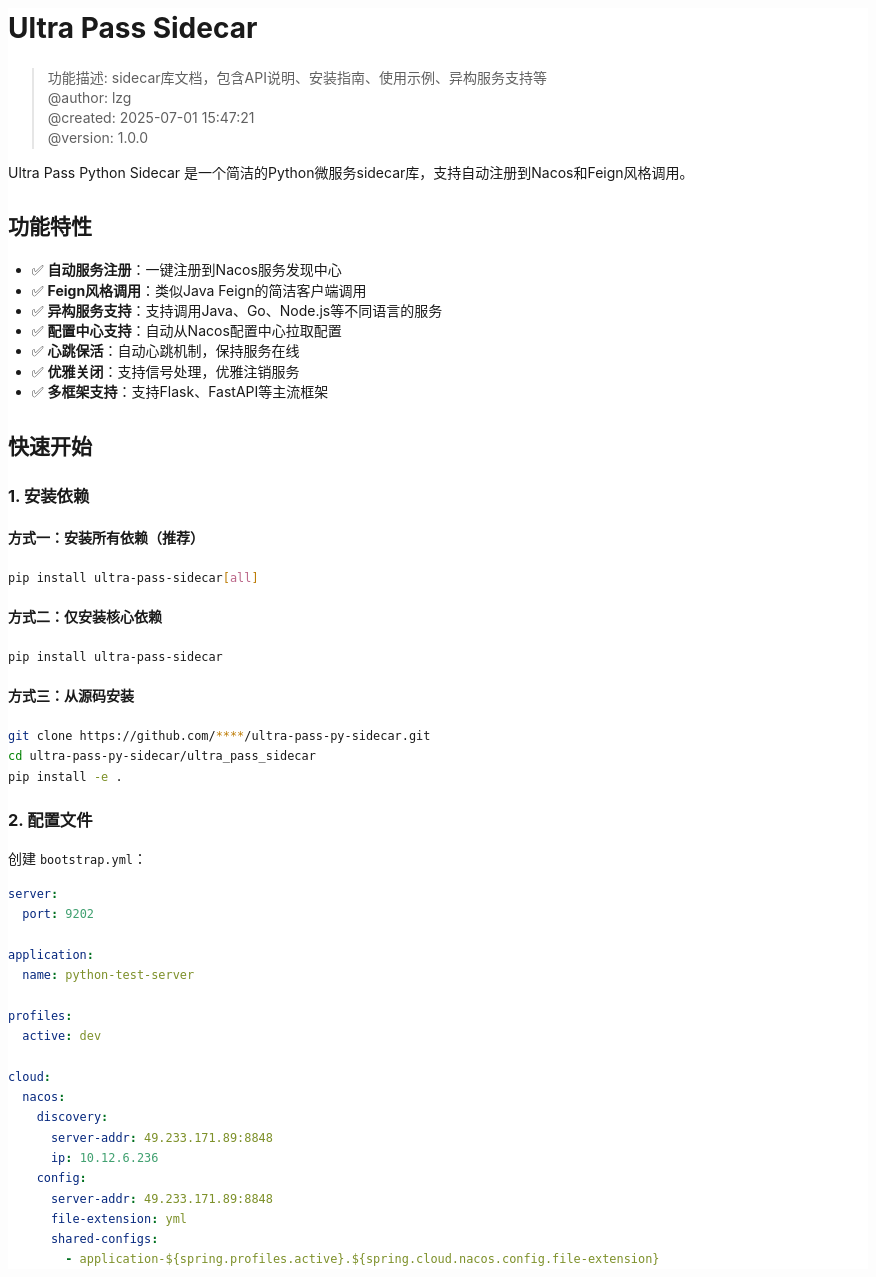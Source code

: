 # Ultra Pass Sidecar

> 功能描述: sidecar库文档，包含API说明、安装指南、使用示例、异构服务支持等  
> @author: lzg  
> @created: 2025-07-01 15:47:21  
> @version: 1.0.0  

Ultra Pass Python Sidecar 是一个简洁的Python微服务sidecar库，支持自动注册到Nacos和Feign风格调用。

## 功能特性

- ✅ **自动服务注册**：一键注册到Nacos服务发现中心
- ✅ **Feign风格调用**：类似Java Feign的简洁客户端调用
- ✅ **异构服务支持**：支持调用Java、Go、Node.js等不同语言的服务
- ✅ **配置中心支持**：自动从Nacos配置中心拉取配置
- ✅ **心跳保活**：自动心跳机制，保持服务在线
- ✅ **优雅关闭**：支持信号处理，优雅注销服务
- ✅ **多框架支持**：支持Flask、FastAPI等主流框架

## 快速开始

### 1. 安装依赖

#### 方式一：安装所有依赖（推荐）
```bash
pip install ultra-pass-sidecar[all]
```

#### 方式二：仅安装核心依赖
```bash
pip install ultra-pass-sidecar
```

#### 方式三：从源码安装
```bash
git clone https://github.com/****/ultra-pass-py-sidecar.git
cd ultra-pass-py-sidecar/ultra_pass_sidecar
pip install -e .
```

### 2. 配置文件

创建 `bootstrap.yml`：

```yaml
server:
  port: 9202

application:
  name: python-test-server

profiles:
  active: dev

cloud:
  nacos:
    discovery:
      server-addr: 49.233.171.89:8848
      ip: 10.12.6.236
    config:
      server-addr: 49.233.171.89:8848
      file-extension: yml
      shared-configs:
        - application-${spring.profiles.active}.${spring.cloud.nacos.config.file-extension}
```